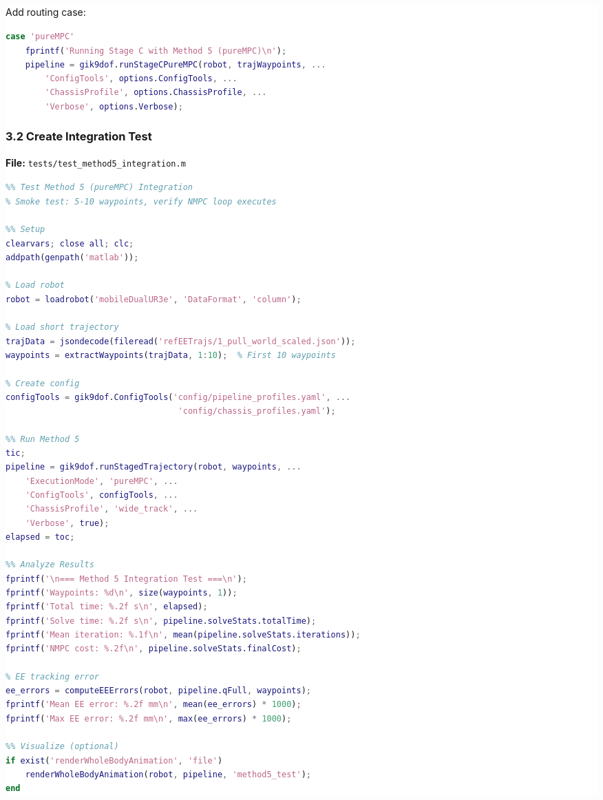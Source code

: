 Add routing case:
```matlab
case 'pureMPC'
    fprintf('Running Stage C with Method 5 (pureMPC)\n');
    pipeline = gik9dof.runStageCPureMPC(robot, trajWaypoints, ...
        'ConfigTools', options.ConfigTools, ...
        'ChassisProfile', options.ChassisProfile, ...
        'Verbose', options.Verbose);
```

### 3.2 Create Integration Test
**File:** `tests/test_method5_integration.m`

```matlab
%% Test Method 5 (pureMPC) Integration
% Smoke test: 5-10 waypoints, verify NMPC loop executes

%% Setup
clearvars; close all; clc;
addpath(genpath('matlab'));

% Load robot
robot = loadrobot('mobileDualUR3e', 'DataFormat', 'column');

% Load short trajectory
trajData = jsondecode(fileread('refEETrajs/1_pull_world_scaled.json'));
waypoints = extractWaypoints(trajData, 1:10);  % First 10 waypoints

% Create config
configTools = gik9dof.ConfigTools('config/pipeline_profiles.yaml', ...
                                   'config/chassis_profiles.yaml');

%% Run Method 5
tic;
pipeline = gik9dof.runStagedTrajectory(robot, waypoints, ...
    'ExecutionMode', 'pureMPC', ...
    'ConfigTools', configTools, ...
    'ChassisProfile', 'wide_track', ...
    'Verbose', true);
elapsed = toc;

%% Analyze Results
fprintf('\n=== Method 5 Integration Test ===\n');
fprintf('Waypoints: %d\n', size(waypoints, 1));
fprintf('Total time: %.2f s\n', elapsed);
fprintf('Solve time: %.2f s\n', pipeline.solveStats.totalTime);
fprintf('Mean iteration: %.1f\n', mean(pipeline.solveStats.iterations));
fprintf('NMPC cost: %.2f\n', pipeline.solveStats.finalCost);

% EE tracking error
ee_errors = computeEEErrors(robot, pipeline.qFull, waypoints);
fprintf('Mean EE error: %.2f mm\n', mean(ee_errors) * 1000);
fprintf('Max EE error: %.2f mm\n', max(ee_errors) * 1000);

%% Visualize (optional)
if exist('renderWholeBodyAnimation', 'file')
    renderWholeBodyAnimation(robot, pipeline, 'method5_test');
end
```
